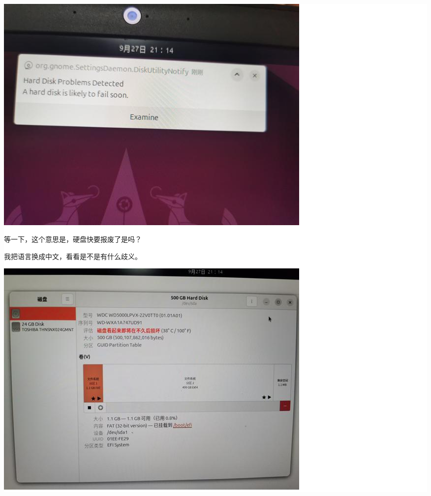 ![A hard disk is likely to fail soon](/img/blog_111_IMG_20240927_211443.jpg)

等一下，这个意思是，硬盘快要报废了是吗？

我把语言换成中文，看看是不是有什么歧义。

![磁盘看起来即将在不久后损坏](/img/blog_111_IMG_20240927_211459.jpg)
